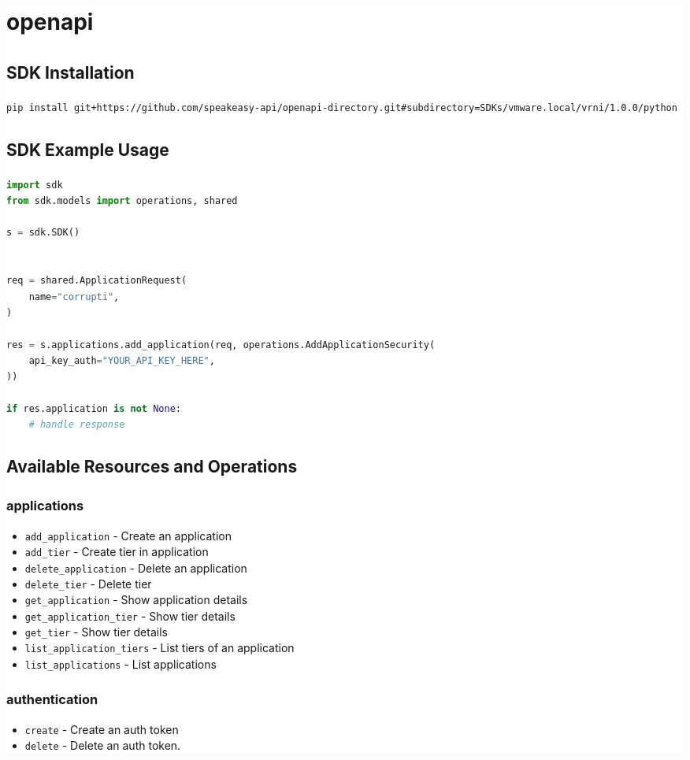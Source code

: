 # openapi


## SDK Installation

```bash
pip install git+https://github.com/speakeasy-api/openapi-directory.git#subdirectory=SDKs/vmware.local/vrni/1.0.0/python
```


## SDK Example Usage

```python
import sdk
from sdk.models import operations, shared

s = sdk.SDK()


req = shared.ApplicationRequest(
    name="corrupti",
)
    
res = s.applications.add_application(req, operations.AddApplicationSecurity(
    api_key_auth="YOUR_API_KEY_HERE",
))

if res.application is not None:
    # handle response
```



## Available Resources and Operations


### applications

* `add_application` - Create an application
* `add_tier` - Create tier in application
* `delete_application` - Delete an application
* `delete_tier` - Delete tier
* `get_application` - Show application details
* `get_application_tier` - Show tier details
* `get_tier` - Show tier details
* `list_application_tiers` - List tiers of an application
* `list_applications` - List applications

### authentication

* `create` - Create an auth token
* `delete` - Delete an auth token.
